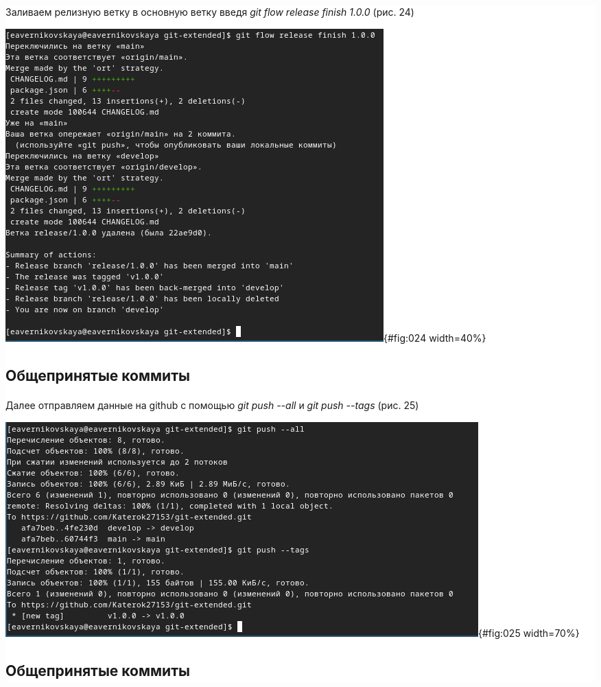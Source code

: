 Заливаем релизную ветку в основную ветку введя *git flow release finish 1.0.0* (рис. 24)

![Релизная ветка в основной (1)](image/лаба4_24.png){#fig:024 width=40%}

## Общепринятые коммиты

Далее отправляем данные на github с помощью *git push --all* и *git push --tags* (рис. 25)

![Отправка данных на github (1)](image/лаба4_25.png){#fig:025 width=70%}

## Общепринятые коммиты
